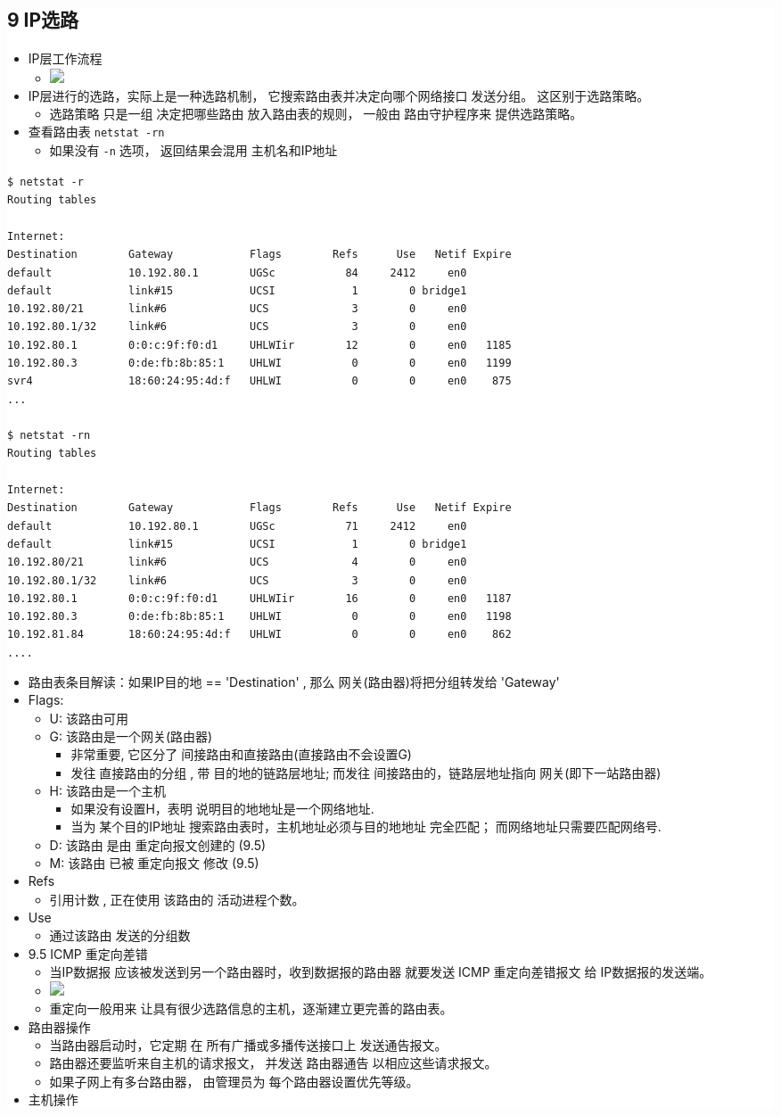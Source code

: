 <h2 id="f9022dd5836d474c7436aa3a723847af"></h2>

## 9 IP选路

- IP层工作流程
    - ![](../imgs/tcpip_IP_workflow.png)
- IP层进行的选路，实际上是一种选路机制， 它搜索路由表并决定向哪个网络接口 发送分组。 这区别于选路策略。
    - 选路策略 只是一组 决定把哪些路由 放入路由表的规则， 一般由 路由守护程序来 提供选路策略。
- 查看路由表 `netstat -rn`
    - 如果没有 `-n` 选项， 返回结果会混用 主机名和IP地址

```
$ netstat -r
Routing tables

Internet:
Destination        Gateway            Flags        Refs      Use   Netif Expire
default            10.192.80.1        UGSc           84     2412     en0
default            link#15            UCSI            1        0 bridge1
10.192.80/21       link#6             UCS             3        0     en0
10.192.80.1/32     link#6             UCS             3        0     en0
10.192.80.1        0:0:c:9f:f0:d1     UHLWIir        12        0     en0   1185
10.192.80.3        0:de:fb:8b:85:1    UHLWI           0        0     en0   1199
svr4               18:60:24:95:4d:f   UHLWI           0        0     en0    875
...

$ netstat -rn
Routing tables

Internet:
Destination        Gateway            Flags        Refs      Use   Netif Expire
default            10.192.80.1        UGSc           71     2412     en0
default            link#15            UCSI            1        0 bridge1
10.192.80/21       link#6             UCS             4        0     en0
10.192.80.1/32     link#6             UCS             3        0     en0
10.192.80.1        0:0:c:9f:f0:d1     UHLWIir        16        0     en0   1187
10.192.80.3        0:de:fb:8b:85:1    UHLWI           0        0     en0   1198
10.192.81.84       18:60:24:95:4d:f   UHLWI           0        0     en0    862
....
```

- 路由表条目解读：如果IP目的地 == 'Destination' ,  那么 网关(路由器)将把分组转发给 'Gateway' 
- Flags:
    - U: 该路由可用
    - G: 该路由是一个网关(路由器)
        - 非常重要, 它区分了 间接路由和直接路由(直接路由不会设置G)
        - 发往 直接路由的分组 , 带 目的地的链路层地址; 而发往 间接路由的，链路层地址指向 网关(即下一站路由器)
    - H: 该路由是一个主机
        - 如果没有设置H，表明 说明目的地地址是一个网络地址.
        - 当为 某个目的IP地址 搜索路由表时，主机地址必须与目的地地址 完全匹配； 而网络地址只需要匹配网络号.
    - D: 该路由 是由 重定向报文创建的 (9.5)
    - M: 该路由 已被 重定向报文 修改  (9.5)
- Refs
    - 引用计数 , 正在使用 该路由的 活动进程个数。
- Use
    - 通过该路由 发送的分组数
- 9.5 ICMP 重定向差错
    - 当IP数据报 应该被发送到另一个路由器时，收到数据报的路由器 就要发送 ICMP 重定向差错报文 给 IP数据报的发送端。
    - ![](../imgs/tcpip_ICMP_redirect.png)
    - 重定向一般用来 让具有很少选路信息的主机，逐渐建立更完善的路由表。
- 路由器操作
    - 当路由器启动时，它定期 在 所有广播或多播传送接口上 发送通告报文。 
    - 路由器还要监听来自主机的请求报文， 并发送 路由器通告 以相应这些请求报文。
    - 如果子网上有多台路由器， 由管理员为 每个路由器设置优先等级。
- 主机操作